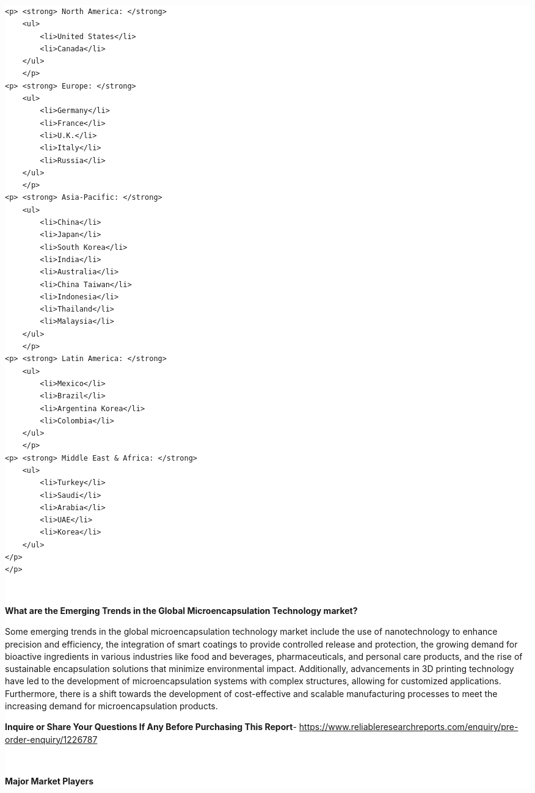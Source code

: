     <p> <strong> North America: </strong>
        <ul>
            <li>United States</li>
            <li>Canada</li>
        </ul>
        </p> 
    <p> <strong> Europe: </strong>
        <ul>
            <li>Germany</li>
            <li>France</li>
            <li>U.K.</li>
            <li>Italy</li>
            <li>Russia</li>
        </ul>
        </p> 
    <p> <strong> Asia-Pacific: </strong>
        <ul>
            <li>China</li>
            <li>Japan</li>
            <li>South Korea</li>
            <li>India</li>
            <li>Australia</li>
            <li>China Taiwan</li>
            <li>Indonesia</li>
            <li>Thailand</li>
            <li>Malaysia</li>
        </ul>
        </p> 
    <p> <strong> Latin America: </strong>
        <ul>
            <li>Mexico</li>
            <li>Brazil</li>
            <li>Argentina Korea</li>
            <li>Colombia</li>
        </ul>
        </p> 
    <p> <strong> Middle East & Africa: </strong>
        <ul>
            <li>Turkey</li>
            <li>Saudi</li>
            <li>Arabia</li>
            <li>UAE</li>
            <li>Korea</li>
        </ul>
    </p>
    </p>
<p>&nbsp;</p>
<p><strong>What are the Emerging Trends in the Global Microencapsulation Technology market?</strong></p>
<p><p>Some emerging trends in the global microencapsulation technology market include the use of nanotechnology to enhance precision and efficiency, the integration of smart coatings to provide controlled release and protection, the growing demand for bioactive ingredients in various industries like food and beverages, pharmaceuticals, and personal care products, and the rise of sustainable encapsulation solutions that minimize environmental impact. Additionally, advancements in 3D printing technology have led to the development of microencapsulation systems with complex structures, allowing for customized applications. Furthermore, there is a shift towards the development of cost-effective and scalable manufacturing processes to meet the increasing demand for microencapsulation products.</p></p>
<p><strong>Inquire or Share Your Questions If Any Before Purchasing This Report</strong>- <a href="https://www.reliableresearchreports.com/enquiry/pre-order-enquiry/1226787">https://www.reliableresearchreports.com/enquiry/pre-order-enquiry/1226787</a></p>
<p>&nbsp;</p>
<p><strong>Major Market Players</strong></p>